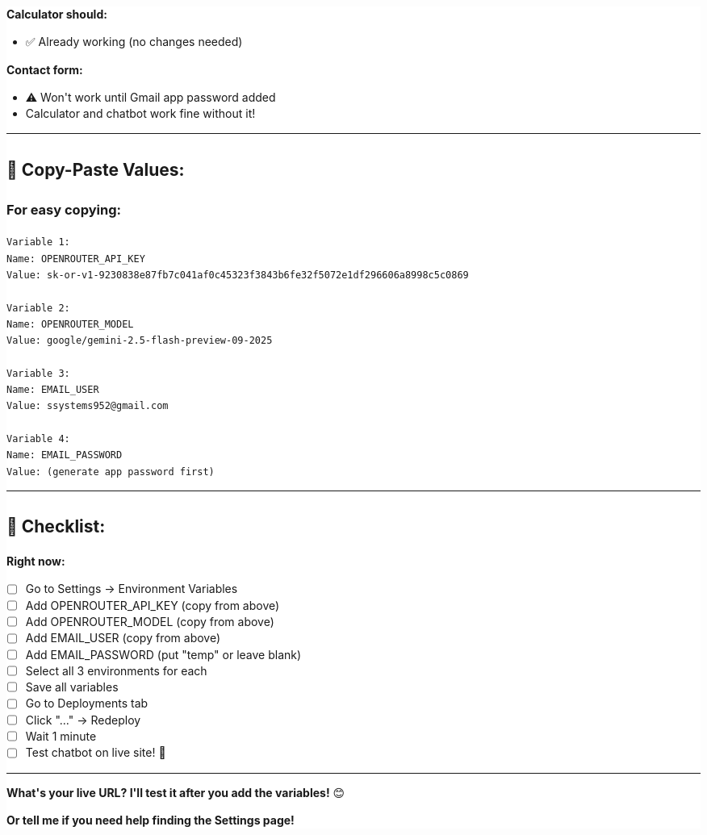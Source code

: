 **Calculator should:**
- ✅ Already working (no changes needed)

**Contact form:**
- ⚠️ Won't work until Gmail app password added
- Calculator and chatbot work fine without it!

---

## 🚀 **Copy-Paste Values:**

### **For easy copying:**

```
Variable 1:
Name: OPENROUTER_API_KEY
Value: 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

Variable 2:
Name: OPENROUTER_MODEL
Value: google/gemini-2.5-flash-preview-09-2025

Variable 3:
Name: EMAIL_USER
Value: ssystems952@gmail.com

Variable 4:
Name: EMAIL_PASSWORD
Value: (generate app password first)
```

---

## 📝 **Checklist:**

**Right now:**

- [ ] Go to Settings → Environment Variables
- [ ] Add OPENROUTER_API_KEY (copy from above)
- [ ] Add OPENROUTER_MODEL (copy from above)
- [ ] Add EMAIL_USER (copy from above)
- [ ] Add EMAIL_PASSWORD (put "temp" or leave blank)
- [ ] Select all 3 environments for each
- [ ] Save all variables
- [ ] Go to Deployments tab
- [ ] Click "..." → Redeploy
- [ ] Wait 1 minute
- [ ] Test chatbot on live site! 🎉

---

**What's your live URL? I'll test it after you add the variables!** 😊

**Or tell me if you need help finding the Settings page!**
